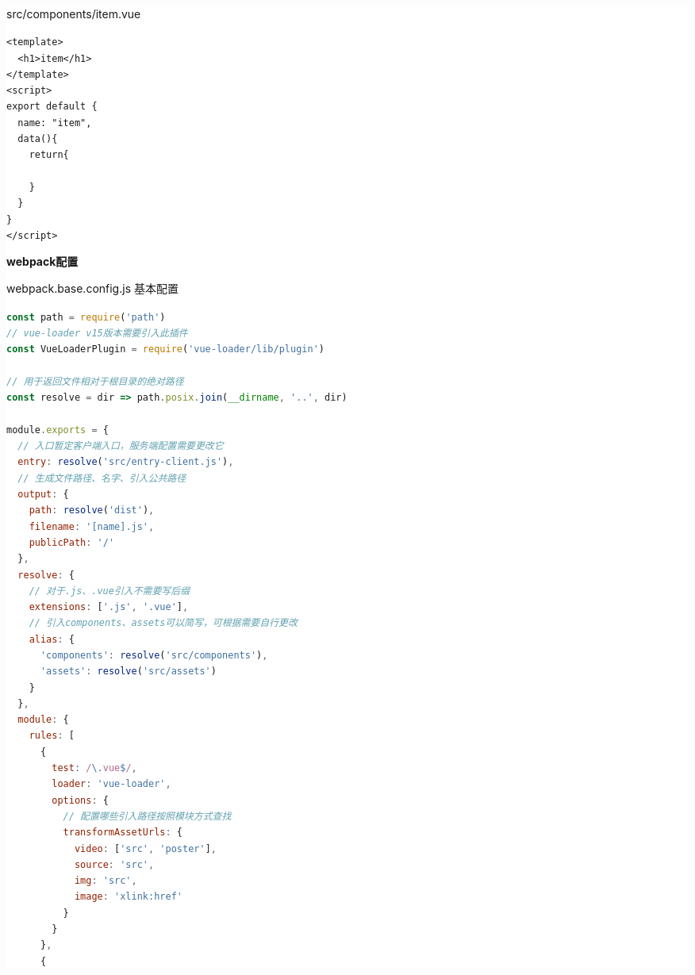 

src/components/item.vue

```vue
<template>
  <h1>item</h1>
</template>
<script>
export default {
  name: "item",
  data(){
    return{
       
    }
  }
}
</script>
```



**webpack配置**

webpack.base.config.js 基本配置

```javascript
const path = require('path')
// vue-loader v15版本需要引入此插件
const VueLoaderPlugin = require('vue-loader/lib/plugin')

// 用于返回文件相对于根目录的绝对路径
const resolve = dir => path.posix.join(__dirname, '..', dir)

module.exports = {
  // 入口暂定客户端入口，服务端配置需要更改它
  entry: resolve('src/entry-client.js'),
  // 生成文件路径、名字、引入公共路径
  output: {
    path: resolve('dist'),
    filename: '[name].js',
    publicPath: '/'
  },
  resolve: {
    // 对于.js、.vue引入不需要写后缀
    extensions: ['.js', '.vue'],
    // 引入components、assets可以简写，可根据需要自行更改
    alias: {
      'components': resolve('src/components'),
      'assets': resolve('src/assets')
    }
  },
  module: {
    rules: [
      {
        test: /\.vue$/,
        loader: 'vue-loader',
        options: {
          // 配置哪些引入路径按照模块方式查找
          transformAssetUrls: {
            video: ['src', 'poster'],
            source: 'src',
            img: 'src',
            image: 'xlink:href'
          }
        }
      },
      {
```
